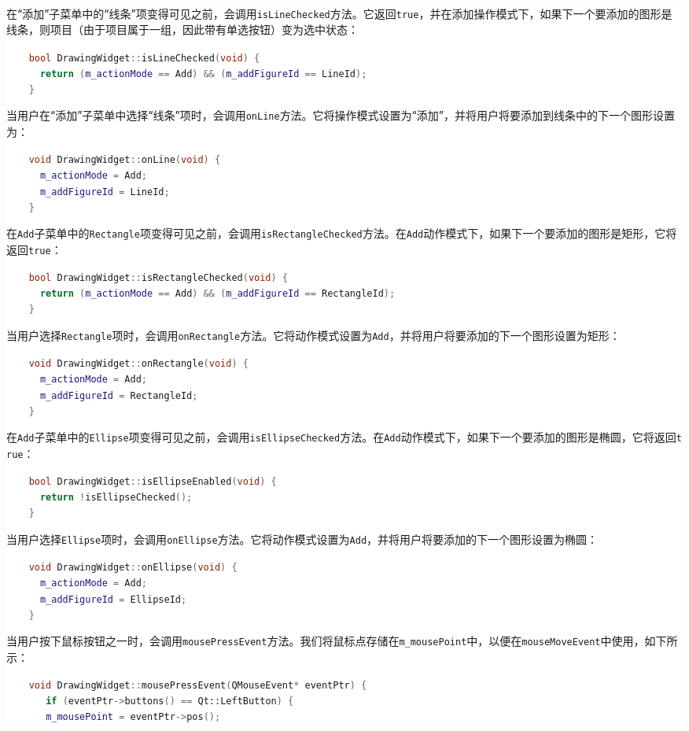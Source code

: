 在“添加”子菜单中的“线条”项变得可见之前，会调用`isLineChecked`方法。它返回`true`，并在添加操作模式下，如果下一个要添加的图形是线条，则项目（由于项目属于一组，因此带有单选按钮）变为选中状态：

```cpp
    bool DrawingWidget::isLineChecked(void) { 
      return (m_actionMode == Add) && (m_addFigureId == LineId); 
    } 
```

当用户在“添加”子菜单中选择“线条”项时，会调用`onLine`方法。它将操作模式设置为“添加”，并将用户将要添加到线条中的下一个图形设置为：

```cpp
    void DrawingWidget::onLine(void) { 
      m_actionMode = Add; 
      m_addFigureId = LineId; 
    } 
```

在`Add`子菜单中的`Rectangle`项变得可见之前，会调用`isRectangleChecked`方法。在`Add`动作模式下，如果下一个要添加的图形是矩形，它将返回`true`：

```cpp
    bool DrawingWidget::isRectangleChecked(void) { 
      return (m_actionMode == Add) && (m_addFigureId == RectangleId); 
    } 
```

当用户选择`Rectangle`项时，会调用`onRectangle`方法。它将动作模式设置为`Add`，并将用户将要添加的下一个图形设置为矩形：

```cpp
    void DrawingWidget::onRectangle(void) { 
      m_actionMode = Add; 
      m_addFigureId = RectangleId; 
    } 
```

在`Add`子菜单中的`Ellipse`项变得可见之前，会调用`isEllipseChecked`方法。在`Add`动作模式下，如果下一个要添加的图形是椭圆，它将返回`true`：

```cpp
    bool DrawingWidget::isEllipseEnabled(void) { 
      return !isEllipseChecked(); 
    } 
```

当用户选择`Ellipse`项时，会调用`onEllipse`方法。它将动作模式设置为`Add`，并将用户将要添加的下一个图形设置为椭圆：

```cpp
    void DrawingWidget::onEllipse(void) { 
      m_actionMode = Add; 
      m_addFigureId = EllipseId; 
    }  
```

当用户按下鼠标按钮之一时，会调用`mousePressEvent`方法。我们将鼠标点存储在`m_mousePoint`中，以便在`mouseMoveEvent`中使用，如下所示：

```cpp
    void DrawingWidget::mousePressEvent(QMouseEvent* eventPtr) { 
       if (eventPtr->buttons() == Qt::LeftButton) { 
       m_mousePoint = eventPtr->pos(); 
```
